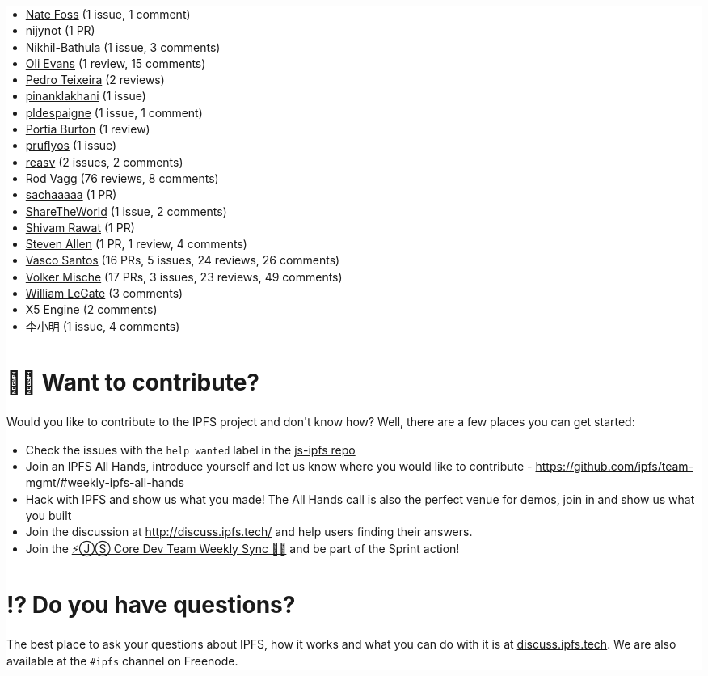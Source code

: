 - [Nate Foss](https://github.com/npfoss) (1 issue, 1 comment)
- [nijynot](https://github.com/nijynot) (1 PR)
- [Nikhil-Bathula](https://github.com/Nikhil-Bathula) (1 issue, 3 comments)
- [Oli Evans](https://github.com/olizilla) (1 review, 15 comments)
- [Pedro Teixeira](https://github.com/pgte) (2 reviews)
- [pinanklakhani](https://github.com/pinanklakhani) (1 issue)
- [pldespaigne](https://github.com/pldespaigne) (1 issue, 1 comment)
- [Portia Burton](https://github.com/pkafei) (1 review)
- [pruflyos](https://github.com/pruflyos) (1 issue)
- [reasv](https://github.com/reasv) (2 issues, 2 comments)
- [Rod Vagg](https://github.com/rvagg) (76 reviews, 8 comments)
- [sachaaaaa](https://github.com/sachaaaaa) (1 PR)
- [ShareTheWorld](https://github.com/ShareTheWorld) (1 issue, 2 comments)
- [Shivam Rawat](https://github.com/ShivamRawat0l) (1 PR)
- [Steven Allen](https://github.com/Stebalien) (1 PR, 1 review, 4 comments)
- [Vasco Santos](https://github.com/vasco-santos) (16 PRs, 5 issues, 24 reviews, 26 comments)
- [Volker Mische](https://github.com/vmx) (17 PRs, 3 issues, 23 reviews, 49 comments)
- [William LeGate](https://github.com/wlegate) (3 comments)
- [X5 Engine](https://github.com/x5engine) (2 comments)
- [李小明](https://github.com/alx696) (1 issue, 4 comments)

# 🙌🏽 Want to contribute?

Would you like to contribute to the IPFS project and don't know how? Well, there are a few places you can get started:

- Check the issues with the `help wanted` label in the [js-ipfs repo](https://github.com/ipfs/js-ipfs/issues?q=is%3Aopen+is%3Aissue+label%3A%22help+wanted%22)
- Join an IPFS All Hands, introduce yourself and let us know where you would like to contribute - https://github.com/ipfs/team-mgmt/#weekly-ipfs-all-hands
- Hack with IPFS and show us what you made! The All Hands call is also the perfect venue for demos, join in and show us what you built
- Join the discussion at http://discuss.ipfs.tech/ and help users finding their answers.
- Join the [⚡️ⒿⓈ Core Dev Team Weekly Sync 🙌🏽](https://github.com/ipfs/team-mgmt/issues/650) and be part of the Sprint action!

# ⁉️ Do you have questions?

The best place to ask your questions about IPFS, how it works and what you can do with it is at [discuss.ipfs.tech](http://discuss.ipfs.tech). We are also available at the `#ipfs` channel on Freenode.
